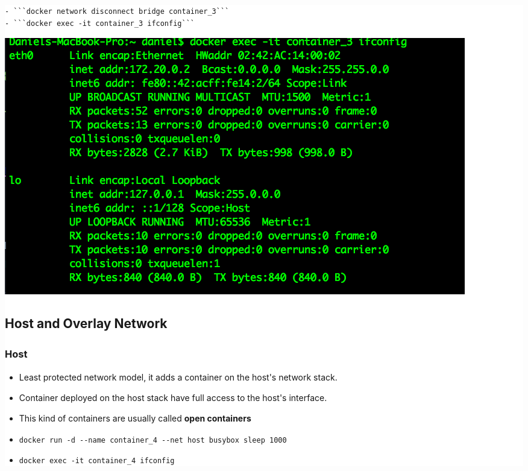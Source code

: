     - ```docker network disconnect bridge container_3```
    - ```docker exec -it container_3 ifconfig```


  ![Screenshot](./images/docker-disconnect-from-bridge.png)


## Host and Overlay Network

### Host

   - Least protected network model, it adds a container on the host's network stack.

   - Container deployed on the host stack have full access to the host's interface.

   - This kind of containers are usually called **open containers**

   - ```docker run -d --name container_4 --net host busybox sleep 1000```

   - ```docker exec -it container_4 ifconfig```
